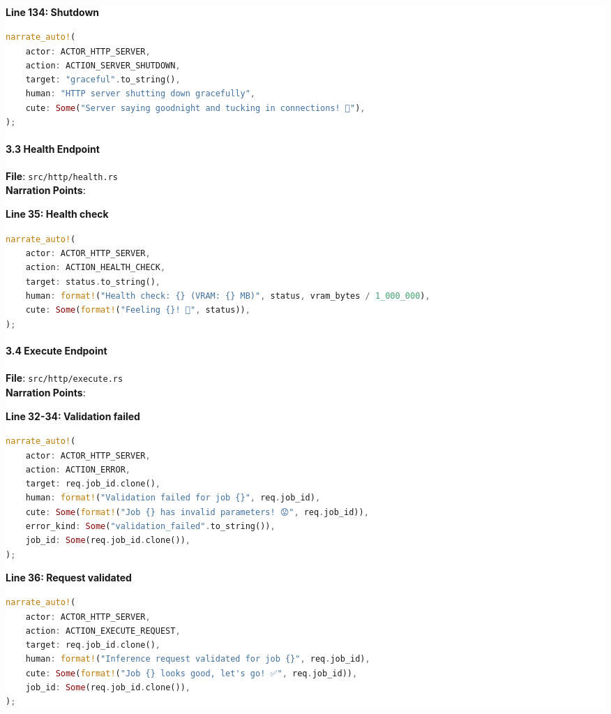 **Line 134: Shutdown**
```rust
narrate_auto!(
    actor: ACTOR_HTTP_SERVER,
    action: ACTION_SERVER_SHUTDOWN,
    target: "graceful".to_string(),
    human: "HTTP server shutting down gracefully",
    cute: Some("Server saying goodnight and tucking in connections! 🌙"),
);
```

#### 3.3 Health Endpoint
**File**: `src/http/health.rs`  
**Narration Points**:

**Line 35: Health check**
```rust
narrate_auto!(
    actor: ACTOR_HTTP_SERVER,
    action: ACTION_HEALTH_CHECK,
    target: status.to_string(),
    human: format!("Health check: {} (VRAM: {} MB)", status, vram_bytes / 1_000_000),
    cute: Some(format!("Feeling {}! 💪", status)),
);
```

#### 3.4 Execute Endpoint
**File**: `src/http/execute.rs`  
**Narration Points**:

**Line 32-34: Validation failed**
```rust
narrate_auto!(
    actor: ACTOR_HTTP_SERVER,
    action: ACTION_ERROR,
    target: req.job_id.clone(),
    human: format!("Validation failed for job {}", req.job_id),
    cute: Some(format!("Job {} has invalid parameters! 😟", req.job_id)),
    error_kind: Some("validation_failed".to_string()),
    job_id: Some(req.job_id.clone()),
);
```

**Line 36: Request validated**
```rust
narrate_auto!(
    actor: ACTOR_HTTP_SERVER,
    action: ACTION_EXECUTE_REQUEST,
    target: req.job_id.clone(),
    human: format!("Inference request validated for job {}", req.job_id),
    cute: Some(format!("Job {} looks good, let's go! ✅", req.job_id)),
    job_id: Some(req.job_id.clone()),
);
```
